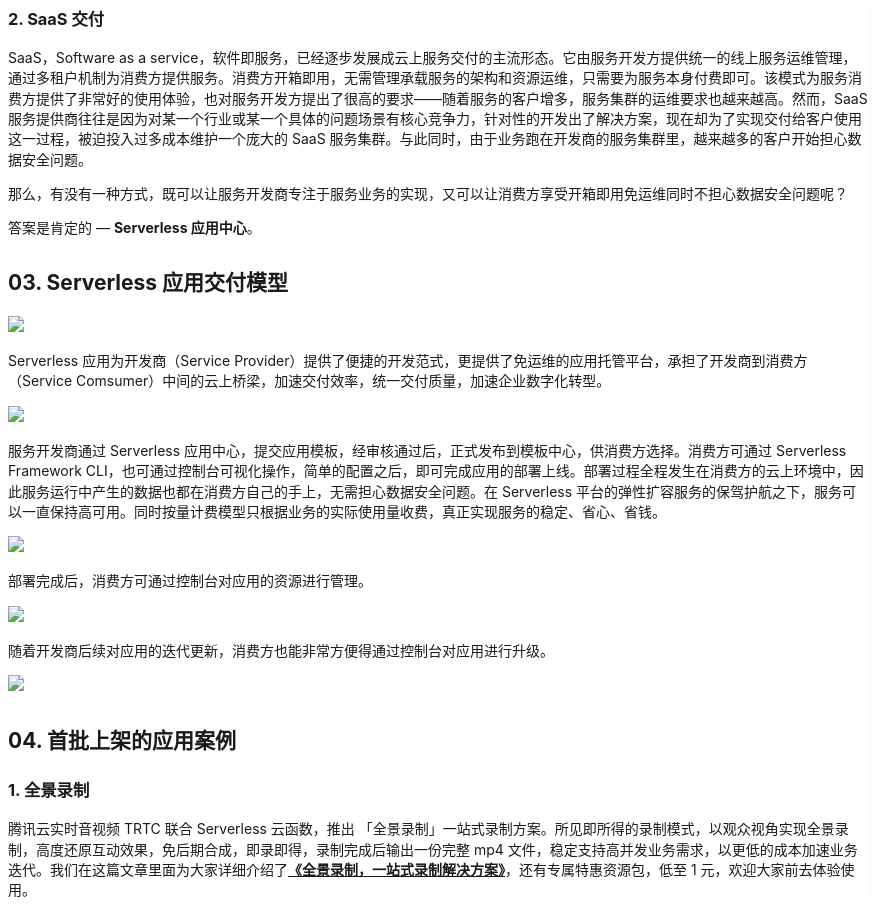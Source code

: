 

### **2. SaaS 交付**

SaaS，Software as a service，软件即服务，已经逐步发展成云上服务交付的主流形态。它由服务开发方提供统一的线上服务运维管理，通过多租户机制为消费方提供服务。消费方开箱即用，无需管理承载服务的架构和资源运维，只需要为服务本身付费即可。该模式为服务消费方提供了非常好的使用体验，也对服务开发方提出了很高的要求——随着服务的客户增多，服务集群的运维要求也越来越高。然而，SaaS 服务提供商往往是因为对某一个行业或某一个具体的问题场景有核心竞争力，针对性的开发出了解决方案，现在却为了实现交付给客户使用这一过程，被迫投入过多成本维护一个庞大的 SaaS 服务集群。与此同时，由于业务跑在开发商的服务集群里，越来越多的客户开始担心数据安全问题。



那么，有没有一种方式，既可以让服务开发商专注于服务业务的实现，又可以让消费方享受开箱即用免运维同时不担心数据安全问题呢？

答案是肯定的 — **Serverless 应用中心**。



## 03. Serverless 应用交付模型



<img src="https://main.qcloudimg.com/raw/607f1fcaaff68770a77ed54bdd9f3062.png" width="700"/>



Serverless 应用为开发商（Service Provider）提供了便捷的开发范式，更提供了免运维的应用托管平台，承担了开发商到消费方（Service Comsumer）中间的云上桥梁，加速交付效率，统一交付质量，加速企业数字化转型。

<img src="https://main.qcloudimg.com/raw/f95b392489f005062ecf1e238037bd9d.png" width="700"/>



服务开发商通过 Serverless 应用中心，提交应用模板，经审核通过后，正式发布到模板中心，供消费方选择。消费方可通过 Serverless Framework CLI，也可通过控制台可视化操作，简单的配置之后，即可完成应用的部署上线。部署过程全程发生在消费方的云上环境中，因此服务运行中产生的数据也都在消费方自己的手上，无需担心数据安全问题。在 Serverless 平台的弹性扩容服务的保驾护航之下，服务可以一直保持高可用。同时按量计费模型只根据业务的实际使用量收费，真正实现服务的稳定、省心、省钱。

<img src="https://main.qcloudimg.com/raw/d542eee6e0b5462fc4b5f73b33e1d026.png" width="700"/>



部署完成后，消费方可通过控制台对应用的资源进行管理。

<img src="https://main.qcloudimg.com/raw/062e07e2d07b2a4697ad17edc4530a23.png" width="700"/>



随着开发商后续对应用的迭代更新，消费方也能非常方便得通过控制台对应用进行升级。

<img src="https://main.qcloudimg.com/raw/fcbf0a28ff9862843c39d424857d0420.png" width="700"/>



## 04. 首批上架的应用案例

### 1. 全景录制

腾讯云实时音视频 TRTC 联合 Serverless 云函数，推出 「全景录制」一站式录制方案。所见即所得的录制模式，以观众视角实现全景录制，高度还原互动效果，免后期合成，即录即得，录制完成后输出一份完整 mp4 文件，稳定支持高并发业务需求，以更低的成本加速业务迭代。我们在这篇文章里面为大家详细介绍了[**《全景录制，一站式录制解决方案》**](http://mp.weixin.qq.com/s?__biz=Mzg4NzEyMzI1NQ==&mid=2247492804&idx=1&sn=1590d0210214b475c864bc0067a82554&chksm=cf8d989cf8fa118a57253414c71de77132861e6694f8cc6cf950f169c1fd593197f2fdb3195f&scene=21#wechat_redirect)，还有专属特惠资源包，低至 1 元，欢迎大家前去体验使用。

